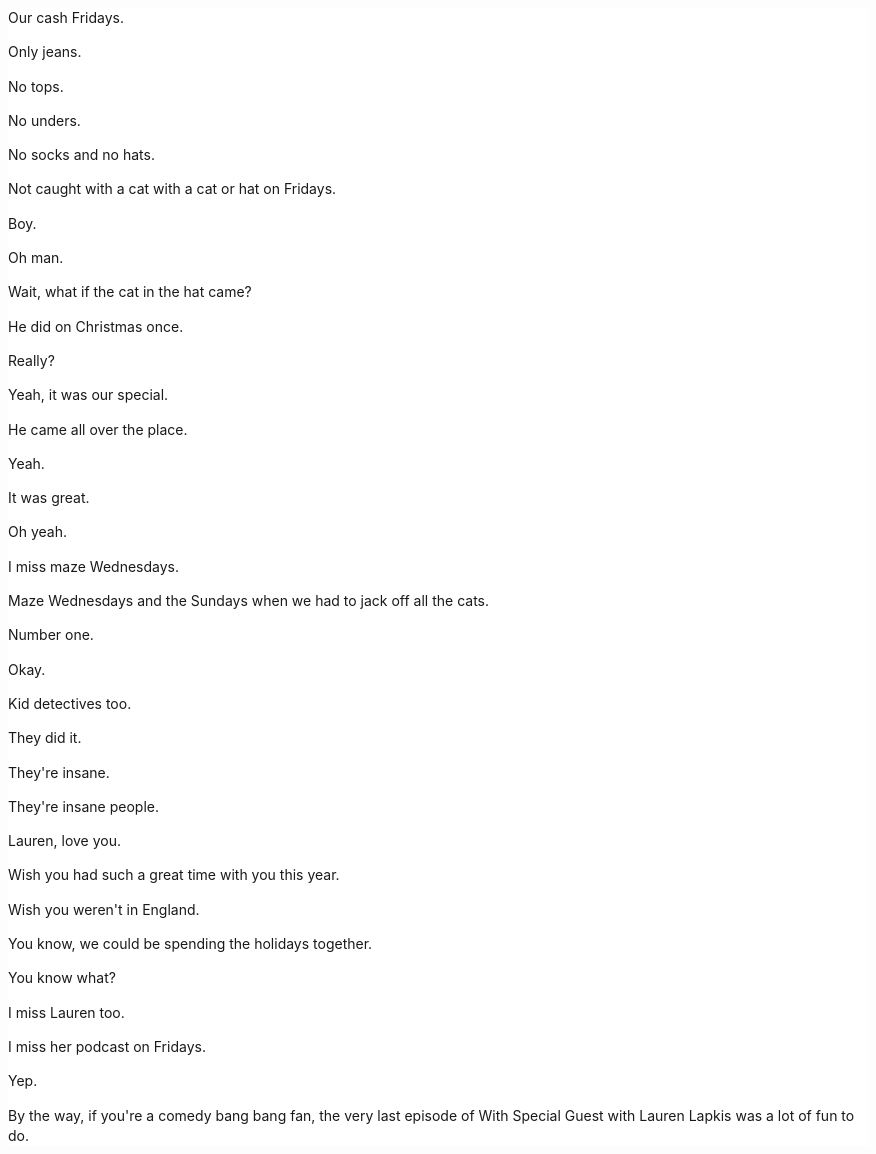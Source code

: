 Our cash Fridays.

Only jeans.

No tops.

No unders.

No socks and no hats.

Not caught with a cat with a cat or hat on Fridays.

Boy.

Oh man.

Wait, what if the cat in the hat came?

He did on Christmas once.

Really?

Yeah, it was our special.

He came all over the place.

Yeah.

It was great.

Oh yeah.

I miss maze Wednesdays.

Maze Wednesdays and the Sundays when we had to jack off all the cats.

Number one.

Okay.

Kid detectives too.

They did it.

They're insane.

They're insane people.

Lauren, love you.

Wish you had such a great time with you this year.

Wish you weren't in England.

You know, we could be spending the holidays together.

You know what?

I miss Lauren too.

I miss her podcast on Fridays.

Yep.

By the way, if you're a comedy bang bang fan, the very last episode of With Special Guest with Lauren Lapkis was a lot of fun to do.
